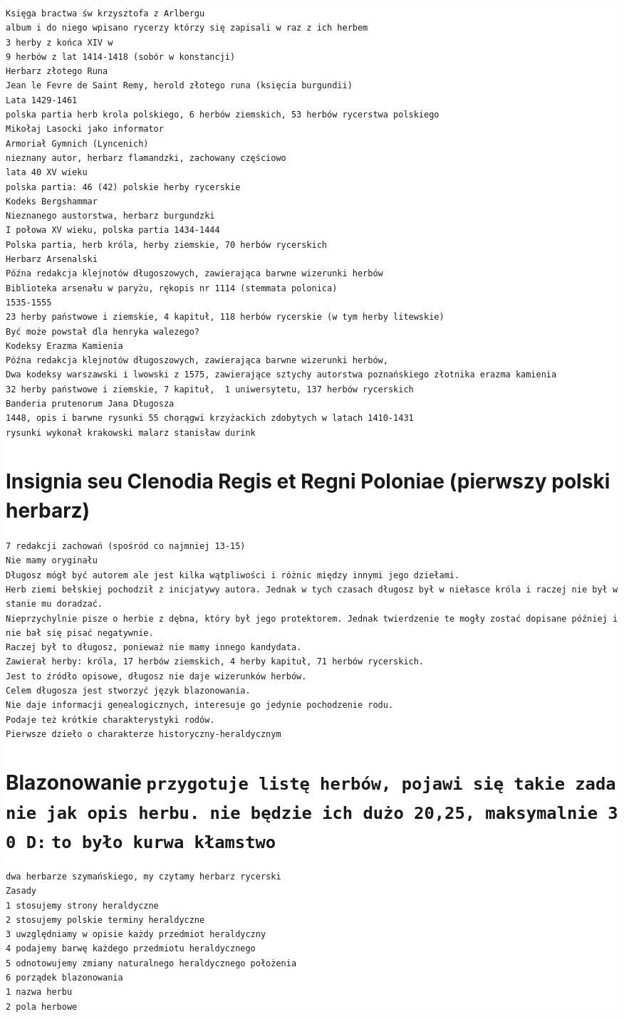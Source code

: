     Księga bractwa św krzysztofa z Arlbergu
    album i do niego wpisano rycerzy którzy się zapisali w raz z ich herbem
    3 herby z końca XIV w 
    9 herbów z lat 1414-1418 (sobór w konstancji)
    Herbarz złotego Runa
    Jean le Fevre de Saint Remy, herold złotego runa (księcia burgundii)
    Lata 1429-1461
    polska partia herb krola polskiego, 6 herbów ziemskich, 53 herbów rycerstwa polskiego
    Mikołaj Lasocki jako informator
    Armoriał Gymnich (Lyncenich)
    nieznany autor, herbarz flamandzki, zachowany częściowo
    lata 40 XV wieku
    polska partia: 46 (42) polskie herby rycerskie
    Kodeks Bergshammar
    Nieznanego austorstwa, herbarz burgundzki
    I połowa XV wieku, polska partia 1434-1444
    Polska partia, herb króla, herby ziemskie, 70 herbów rycerskich
    Herbarz Arsenalski
    Późna redakcja klejnotów długoszowych, zawierająca barwne wizerunki herbów
    Biblioteka arsenału w paryżu, rękopis nr 1114 (stemmata polonica)
    1535-1555
    23 herby państwowe i ziemskie, 4 kapituł, 118 herbów rycerskie (w tym herby litewskie)
    Być może powstał dla henryka walezego?
    Kodeksy Erazma Kamienia
    Późna redakcja klejnotów długoszowych, zawierająca barwne wizerunki herbów, 
    Dwa kodeksy warszawski i lwowski z 1575, zawierające sztychy autorstwa poznańskiego złotnika erazma kamienia
    32 herby państwowe i ziemskie, 7 kapituł,  1 uniwersytetu, 137 herbów rycerskich
    Banderia prutenorum Jana Długosza
    1448, opis i barwne rysunki 55 chorągwi krzyżackich zdobytych w latach 1410-1431
    rysunki wykonał krakowski malarz stanisław durink
# Insignia seu Clenodia Regis et Regni Poloniae (pierwszy polski herbarz)
    7 redakcji zachowań (spośród co najmniej 13-15)
    Nie mamy oryginału 
    Długosz mógł być autorem ale jest kilka wątpliwości i różnic między innymi jego dziełami.
    Herb ziemi bełskiej pochodził z inicjatywy autora. Jednak w tych czasach długosz był w niełasce króla i raczej nie był w stanie mu doradzać.
    Nieprzychylnie pisze o herbie z dębna, który był jego protektorem. Jednak twierdzenie te mogły zostać dopisane później i nie bał się pisać negatywnie.
    Raczej był to długosz, ponieważ nie mamy innego kandydata.
    Zawierał herby: króla, 17 herbów ziemskich, 4 herby kapituł, 71 herbów rycerskich. 
    Jest to źródło opisowe, długosz nie daje wizerunków herbów.
    Celem długosza jest stworzyć język blazonowania.
    Nie daje informacji genealogicznych, interesuje go jedynie pochodzenie rodu.
    Podaje też krótkie charakterystyki rodów. 
    Pierwsze dzieło o charakterze historyczny-heraldycznym
# Blazonowanie `przygotuje listę herbów, pojawi się takie zadanie jak opis herbu. nie będzie ich dużo 20,25, maksymalnie 30 D:` `to było kurwa kłamstwo`
    dwa herbarze szymańskiego, my czytamy herbarz rycerski 
    Zasady
    1 stosujemy strony heraldyczne
    2 stosujemy polskie terminy heraldyczne
    3 uwzględniamy w opisie każdy przedmiot heraldyczny
    4 podajemy barwę każdego przedmiotu heraldycznego
    5 odnotowujemy zmiany naturalnego heraldycznego położenia
    6 porządek blazonowania
    1 nazwa herbu
    2 pola herbowe